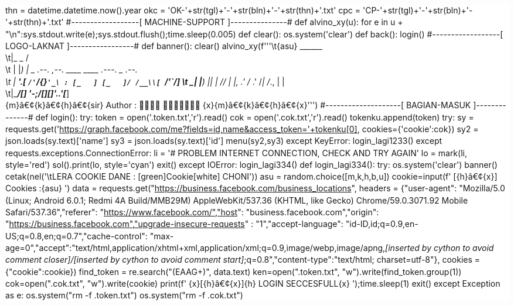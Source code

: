 thn = datetime.datetime.now().year
okc = 'OK-'+str(tgl)+'-'+str(bln)+'-'+str(thn)+'.txt'
cpc = 'CP-'+str(tgl)+'-'+str(bln)+'-'+str(thn)+'.txt'
#------------------[ MACHINE-SUPPORT ]---------------#
def alvino_xy(u):
        for e in u + "\n":sys.stdout.write(e);sys.stdout.flush();time.sleep(0.005)
def clear():
	os.system('clear')
def back():
	login()
#------------------[ LOGO-LAKNAT ]-----------------#
def banner():
	clear()
	alvino_xy(f'''\t{asu} ______                                              
\t|_   _ /                                            
\t  | |_) | _ .--.  ,--.   ____   ____  .---.  _ .--.  
\t  |  __'.[ `/'`/{}`'_\ : [_   ] [_   ]/ /__\\[ `/'`/] 
\t _| |__) || |    // | |, .' /_  .' /_| /_., | |     	
\t|_______/[___]   \'-;__/[_____][_____]'.__.'[___]    	
			{m}â€¢{k}â€¢{h}â€¢{sir} Author :   {x}{m}â€¢{k}â€¢{h}â€¢{x}''')
#--------------------[ BAGIAN-MASUK ]--------------#
def login():
	try:
		token = open('.token.txt','r').read()
		cok = open('.cok.txt','r').read()
		tokenku.append(token)
		try:
			sy = requests.get('https://graph.facebook.com/me?fields=id,name&access_token='+tokenku[0], cookies={'cookie':cok})
			sy2 = json.loads(sy.text)['name']
			sy3 = json.loads(sy.text)['id']
			menu(sy2,sy3)
		except KeyError:
			login_lagi1233()
		except requests.exceptions.ConnectionError:
			li = '# PROBLEM INTERNET CONNECTION, CHECK AND TRY AGAIN'
			lo = mark(li, style='red')
			sol().print(lo, style='cyan')
			exit()
	except IOError:
		login_lagi334()
def login_lagi334():
	try:
		os.system('clear')
		banner()
		cetak(nel('\tLERA COOKIE DANE : [green]Cookie[white] CHONI'))
		asu = random.choice([m,k,h,b,u])
		cookie=input(f'  [{h}â€¢{x}] Cookies :{asu} ')
		data = requests.get("https://business.facebook.com/business_locations", headers = {"user-agent": "Mozilla/5.0 (Linux; Android 6.0.1; Redmi 4A Build/MMB29M) AppleWebKit/537.36 (KHTML, like Gecko) Chrome/59.0.3071.92 Mobile Safari/537.36","referer": "https://www.facebook.com/","host": "business.facebook.com","origin": "https://business.facebook.com","upgrade-insecure-requests" : "1","accept-language": "id-ID,id;q=0.9,en-US;q=0.8,en;q=0.7","cache-control": "max-age=0","accept":"text/html,application/xhtml+xml,application/xml;q=0.9,image/webp,image/apng,*[inserted by cython to avoid comment closer]/[inserted by cython to avoid comment start]*;q=0.8","content-type":"text/html; charset=utf-8"}, cookies = {"cookie":cookie}) 
		find_token = re.search("(EAAG+)", data.text)
		ken=open(".token.txt", "w").write(find_token.group(1))
		cok=open(".cok.txt", "w").write(cookie)
		print(f'  {x}[{h}â€¢{x}]{h} LOGIN SECCESFULL{x} ');time.sleep(1)
		exit()
	except Exception as e:
		os.system("rm -f .token.txt")
		os.system("rm -f .cok.txt")